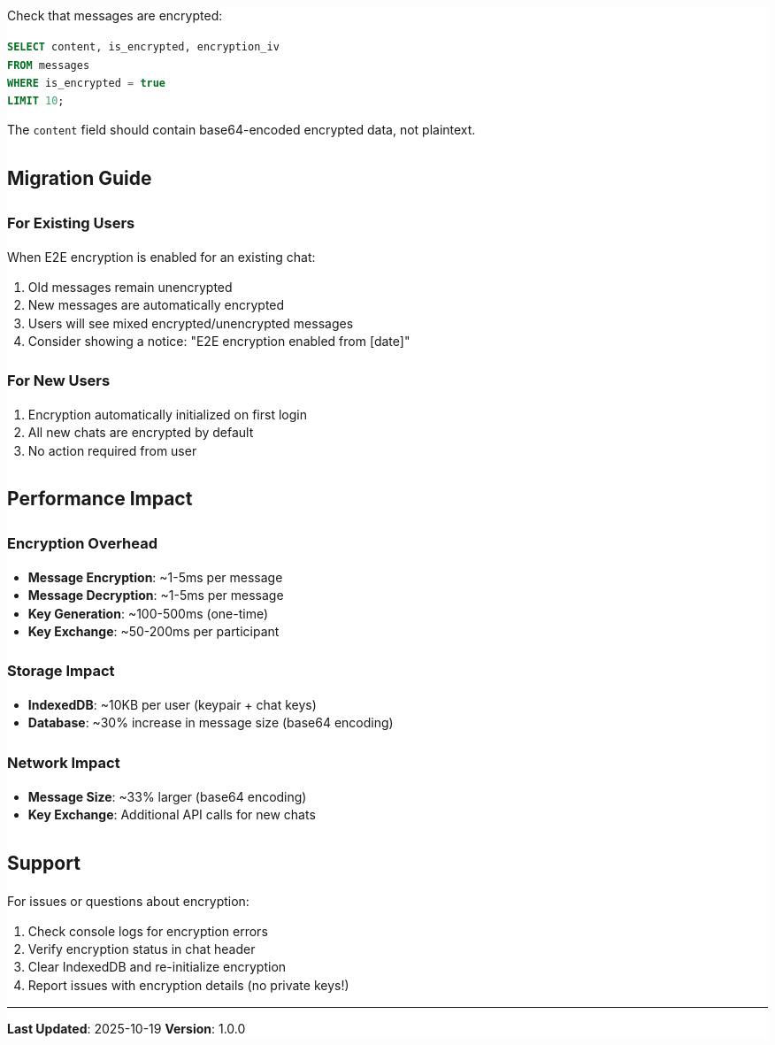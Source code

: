 Check that messages are encrypted:

```sql
SELECT content, is_encrypted, encryption_iv 
FROM messages 
WHERE is_encrypted = true 
LIMIT 10;
```

The `content` field should contain base64-encoded encrypted data, not plaintext.

## Migration Guide

### For Existing Users

When E2E encryption is enabled for an existing chat:

1. Old messages remain unencrypted
2. New messages are automatically encrypted
3. Users will see mixed encrypted/unencrypted messages
4. Consider showing a notice: "E2E encryption enabled from [date]"

### For New Users

1. Encryption automatically initialized on first login
2. All new chats are encrypted by default
3. No action required from user

## Performance Impact

### Encryption Overhead

- **Message Encryption**: ~1-5ms per message
- **Message Decryption**: ~1-5ms per message
- **Key Generation**: ~100-500ms (one-time)
- **Key Exchange**: ~50-200ms per participant

### Storage Impact

- **IndexedDB**: ~10KB per user (keypair + chat keys)
- **Database**: ~30% increase in message size (base64 encoding)

### Network Impact

- **Message Size**: ~33% larger (base64 encoding)
- **Key Exchange**: Additional API calls for new chats

## Support

For issues or questions about encryption:

1. Check console logs for encryption errors
2. Verify encryption status in chat header
3. Clear IndexedDB and re-initialize encryption
4. Report issues with encryption details (no private keys!)

---

**Last Updated**: 2025-10-19
**Version**: 1.0.0
